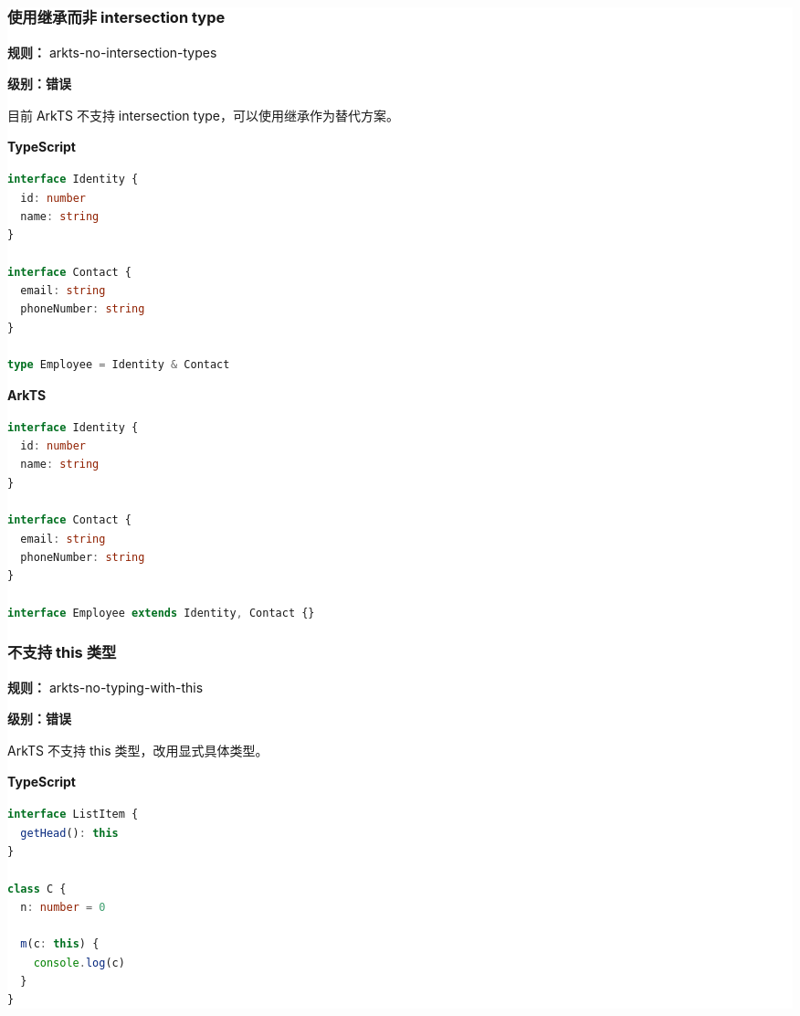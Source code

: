 ### 使用继承而非 intersection type

**规则：** arkts-no-intersection-types

**级别：错误**

目前 ArkTS 不支持 intersection type，可以使用继承作为替代方案。

**TypeScript**

```ts
interface Identity {
  id: number
  name: string
}

interface Contact {
  email: string
  phoneNumber: string
}

type Employee = Identity & Contact
```

**ArkTS**

```ts
interface Identity {
  id: number
  name: string
}

interface Contact {
  email: string
  phoneNumber: string
}

interface Employee extends Identity, Contact {}
```

### 不支持 this 类型

**规则：** arkts-no-typing-with-this

**级别：错误**

ArkTS 不支持 this 类型，改用显式具体类型。

**TypeScript**

```ts
interface ListItem {
  getHead(): this
}

class C {
  n: number = 0

  m(c: this) {
    console.log(c)
  }
}
```
